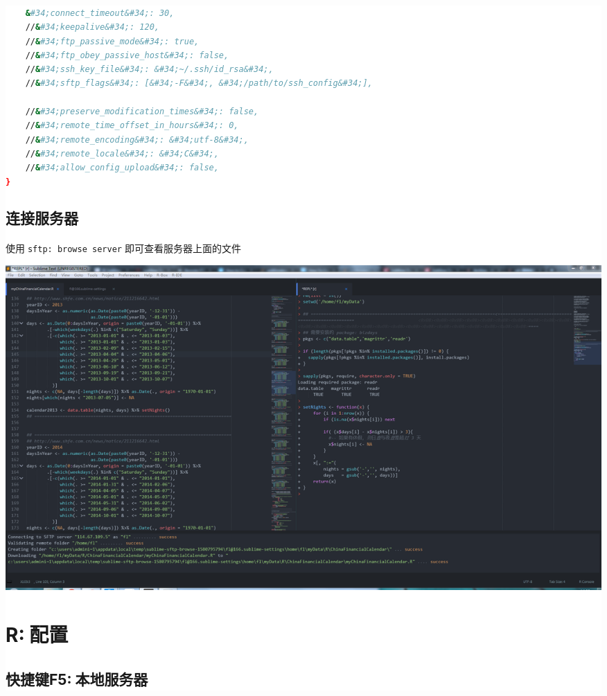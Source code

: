 ```bash
    &#34;connect_timeout&#34;: 30,
    //&#34;keepalive&#34;: 120,
    //&#34;ftp_passive_mode&#34;: true,
    //&#34;ftp_obey_passive_host&#34;: false,
    //&#34;ssh_key_file&#34;: &#34;~/.ssh/id_rsa&#34;,
    //&#34;sftp_flags&#34;: [&#34;-F&#34;, &#34;/path/to/ssh_config&#34;],

    //&#34;preserve_modification_times&#34;: false,
    //&#34;remote_time_offset_in_hours&#34;: 0,
    //&#34;remote_encoding&#34;: &#34;utf-8&#34;,
    //&#34;remote_locale&#34;: &#34;C&#34;,
    //&#34;allow_config_upload&#34;: false,
}
```

## 连接服务器

使用 `sftp: browse server` 即可查看服务器上面的文件

![编辑远程文件，并在远程服务器运行 R 脚本程序](/images/2020-02-04-Windows--安装与配置-Sublime-Text-3/sftp.png)

# R: 配置

## 快捷键F5: 本地服务器
